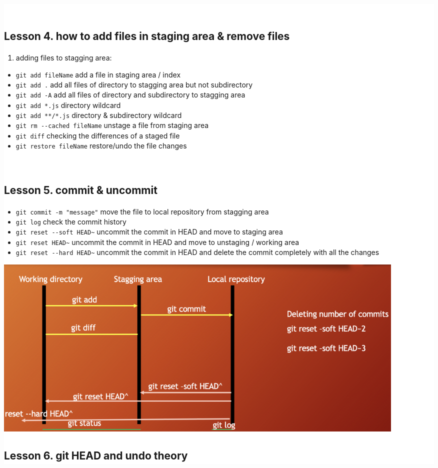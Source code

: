 <br/>

## Lesson 4. how to add files in staging area & remove files

1.  adding files to stagging area:

- `git add fileName` add a file in staging area / index
- `git add .` add all files of directory to stagging area but not subdirectory
- `git add -A` add all files of directory and subdirectory to stagging area
- `git add *.js` directory wildcard
- `git add **/*.js` directory & subdirectory wildcard
- `git rm --cached fileName` unstage a file from staging area
- `git diff` checking the differences of a staged file
- `git restore fileName` restore/undo the file changes

<br/>

## Lesson 5. commit & uncommit

- `git commit -m "message"` move the file to local repository from stagging area
- `git log` check the commit history
- `git reset --soft HEAD~` uncommit the commit in HEAD and move to staging area
- `git reset HEAD~` uncommit the commit in HEAD and move to unstaging / working area
- `git reset --hard HEAD~` uncommit the commit in HEAD and delete the commit completely with all the changes

<img src="./images/git-level.png" width="90%">

<br/>

## Lesson 6. git HEAD and undo theory
